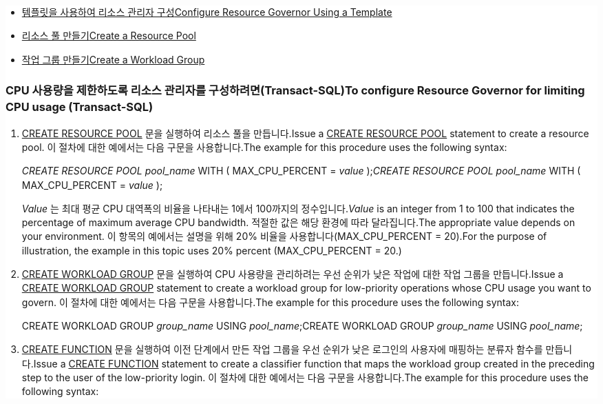 -   [<span data-ttu-id="908e0-157">템플릿을 사용하여 리소스 관리자 구성</span><span class="sxs-lookup"><span data-stu-id="908e0-157">Configure Resource Governor Using a Template</span></span>](../resource-governor/configure-resource-governor-using-a-template.md)  
  
-   [<span data-ttu-id="908e0-158">리소스 풀 만들기</span><span class="sxs-lookup"><span data-stu-id="908e0-158">Create a Resource Pool</span></span>](../resource-governor/create-a-resource-pool.md)  
  
-   [<span data-ttu-id="908e0-159">작업 그룹 만들기</span><span class="sxs-lookup"><span data-stu-id="908e0-159">Create a Workload Group</span></span>](../resource-governor/create-a-workload-group.md)  
  
### <a name="to-configure-resource-governor-for-limiting-cpu-usage-transact-sql"></a><span data-ttu-id="908e0-160">CPU 사용량을 제한하도록 리소스 관리자를 구성하려면(Transact-SQL)</span><span class="sxs-lookup"><span data-stu-id="908e0-160">To configure Resource Governor for limiting CPU usage (Transact-SQL)</span></span>  
  
1.  <span data-ttu-id="908e0-161">[CREATE RESOURCE POOL](/sql/t-sql/statements/create-resource-pool-transact-sql) 문을 실행하여 리소스 풀을 만듭니다.</span><span class="sxs-lookup"><span data-stu-id="908e0-161">Issue a [CREATE RESOURCE POOL](/sql/t-sql/statements/create-resource-pool-transact-sql) statement to create a resource pool.</span></span> <span data-ttu-id="908e0-162">이 절차에 대한 예에서는 다음 구문을 사용합니다.</span><span class="sxs-lookup"><span data-stu-id="908e0-162">The example for this procedure uses the following syntax:</span></span>  
  
     <span data-ttu-id="908e0-163">*CREATE RESOURCE POOL pool_name* WITH ( MAX_CPU_PERCENT = *value* );</span><span class="sxs-lookup"><span data-stu-id="908e0-163">*CREATE RESOURCE POOL pool_name* WITH ( MAX_CPU_PERCENT = *value* );</span></span>  
  
     <span data-ttu-id="908e0-164">*Value* 는 최대 평균 CPU 대역폭의 비율을 나타내는 1에서 100까지의 정수입니다.</span><span class="sxs-lookup"><span data-stu-id="908e0-164">*Value* is an integer from 1 to 100 that indicates the percentage of maximum average CPU bandwidth.</span></span> <span data-ttu-id="908e0-165">적절한 값은 해당 환경에 따라 달라집니다.</span><span class="sxs-lookup"><span data-stu-id="908e0-165">The appropriate value depends on your environment.</span></span> <span data-ttu-id="908e0-166">이 항목의 예에서는 설명을 위해 20% 비율을 사용합니다(MAX_CPU_PERCENT = 20).</span><span class="sxs-lookup"><span data-stu-id="908e0-166">For the purpose of illustration, the example in this topic uses 20%  percent (MAX_CPU_PERCENT = 20.)</span></span>  
  
2.  <span data-ttu-id="908e0-167">[CREATE WORKLOAD GROUP](/sql/t-sql/statements/create-workload-group-transact-sql) 문을 실행하여 CPU 사용량을 관리하려는 우선 순위가 낮은 작업에 대한 작업 그룹을 만듭니다.</span><span class="sxs-lookup"><span data-stu-id="908e0-167">Issue a [CREATE WORKLOAD GROUP](/sql/t-sql/statements/create-workload-group-transact-sql) statement to create a workload group for low-priority operations whose CPU usage you want to govern.</span></span> <span data-ttu-id="908e0-168">이 절차에 대한 예에서는 다음 구문을 사용합니다.</span><span class="sxs-lookup"><span data-stu-id="908e0-168">The example for this procedure uses the following syntax:</span></span>  
  
     <span data-ttu-id="908e0-169">CREATE WORKLOAD GROUP *group_name* USING *pool_name*;</span><span class="sxs-lookup"><span data-stu-id="908e0-169">CREATE WORKLOAD GROUP *group_name* USING *pool_name*;</span></span>  
  
3.  <span data-ttu-id="908e0-170">[CREATE FUNCTION](/sql/t-sql/statements/create-function-transact-sql) 문을 실행하여 이전 단계에서 만든 작업 그룹을 우선 순위가 낮은 로그인의 사용자에 매핑하는 분류자 함수를 만듭니다.</span><span class="sxs-lookup"><span data-stu-id="908e0-170">Issue a [CREATE FUNCTION](/sql/t-sql/statements/create-function-transact-sql) statement to create a classifier function that maps the workload group created in the preceding step to the user of the low-priority login.</span></span> <span data-ttu-id="908e0-171">이 절차에 대한 예에서는 다음 구문을 사용합니다.</span><span class="sxs-lookup"><span data-stu-id="908e0-171">The example for this procedure uses the following syntax:</span></span>  
  